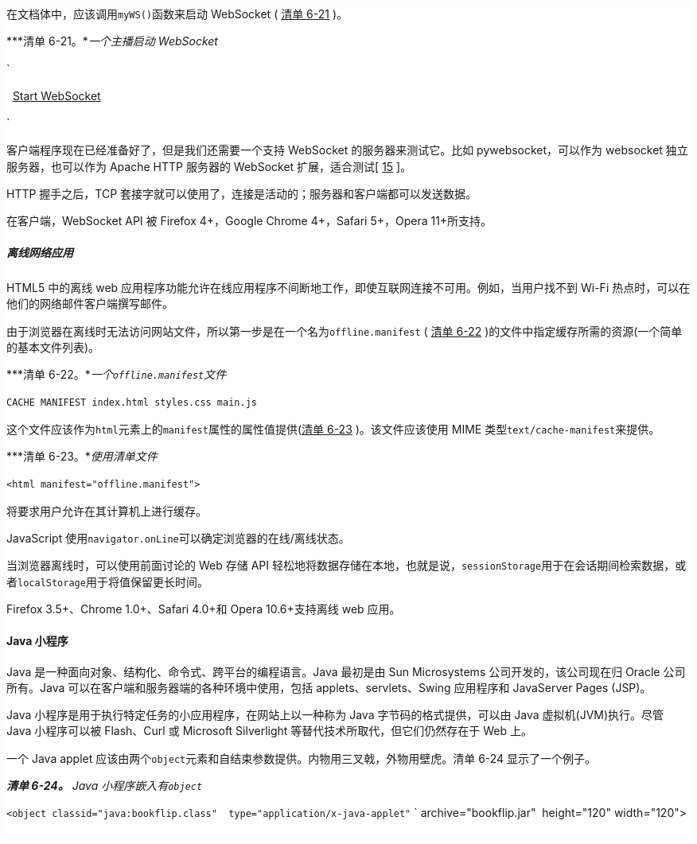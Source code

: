 在文档体中，应该调用`myWS()`函数来启动 WebSocket ( [清单 6-21](#list_6_21) )。

***清单 6-21。**一个主播启动 WebSocket*

`<p>
  <a href="javascript:myWS()">Start WebSocket</a>
</p>`

客户端程序现在已经准备好了，但是我们还需要一个支持 WebSocket 的服务器来测试它。比如 pywebsocket，可以作为 websocket 独立服务器，也可以作为 Apache HTTP 服务器的 WebSocket 扩展，适合测试[ [15](#ref15) ]。

HTTP 握手之后，TCP 套接字就可以使用了，连接是活动的；服务器和客户端都可以发送数据。

在客户端，WebSocket API 被 Firefox 4+，Google Chrome 4+，Safari 5+，Opera 11+所支持。

##### 离线网络应用

HTML5 中的离线 web 应用程序功能允许在线应用程序不间断地工作，即使互联网连接不可用。例如，当用户找不到 Wi-Fi 热点时，可以在他们的网络邮件客户端撰写邮件。

由于浏览器在离线时无法访问网站文件，所以第一步是在一个名为`offline.manifest` ( [清单 6-22](#list_6_22) )的文件中指定缓存所需的资源(一个简单的基本文件列表)。

***清单 6-22。**一个`offline.manifest`文件*

`CACHE MANIFEST
index.html
styles.css
main.js`

这个文件应该作为`html`元素上的`manifest`属性的属性值提供([清单 6-23](#list_6_23) )。该文件应该使用 MIME 类型`text/cache-manifest`来提供。

***清单 6-23。**使用清单文件*

`<html manifest="offline.manifest">`

将要求用户允许在其计算机上进行缓存。

JavaScript 使用`navigator.onLine`可以确定浏览器的在线/离线状态。

当浏览器离线时，可以使用前面讨论的 Web 存储 API 轻松地将数据存储在本地，也就是说，`sessionStorage`用于在会话期间检索数据，或者`localStorage`用于将值保留更长时间。

Firefox 3.5+、Chrome 1.0+、Safari 4.0+和 Opera 10.6+支持离线 web 应用。

#### Java 小程序

Java 是一种面向对象、结构化、命令式、跨平台的编程语言。Java 最初是由 Sun Microsystems 公司开发的，该公司现在归 Oracle 公司所有。Java 可以在客户端和服务器端的各种环境中使用，包括 applets、servlets、Swing 应用程序和 JavaServer Pages (JSP)。

Java 小程序是用于执行特定任务的小应用程序，在网站上以一种称为 Java 字节码的格式提供，可以由 Java 虚拟机(JVM)执行。尽管 Java 小程序可以被 Flash、Curl 或 Microsoft Silverlight 等替代技术所取代，但它们仍然存在于 Web 上。

一个 Java applet 应该由两个`object`元素和自结束参数提供。内物用三叉戟，外物用壁虎。清单 6-24 显示了一个例子。

***清单 6-24。** Java 小程序嵌入有`object`*

`<object classid="java:bookflip.class"
 type="application/x-java-applet"` ` archive="bookflip.jar"
 height="120" width="120">
  <param name="res" value="1" />
  <param name="image1" value="01.jpg" />
  <param name="link1" value="NO" />
  <param name="flip1" value="0" />
  <param name="image2" value="02.jpg" />
  <param name="link2" value="NO" />
  <param name="flip2" value="0" />
  <param name="speed" value="4" />
  <object classid="clsid:8AD9C840-044E-11D1-B3E9-00805F499D93" height="120" width="120" >
    <param name="code" value="bookflip" />
    <param name="archive" value="bookflip.jar" />
    <param name="res" value="1" />
    <param name="image1" value="01.jpg" />